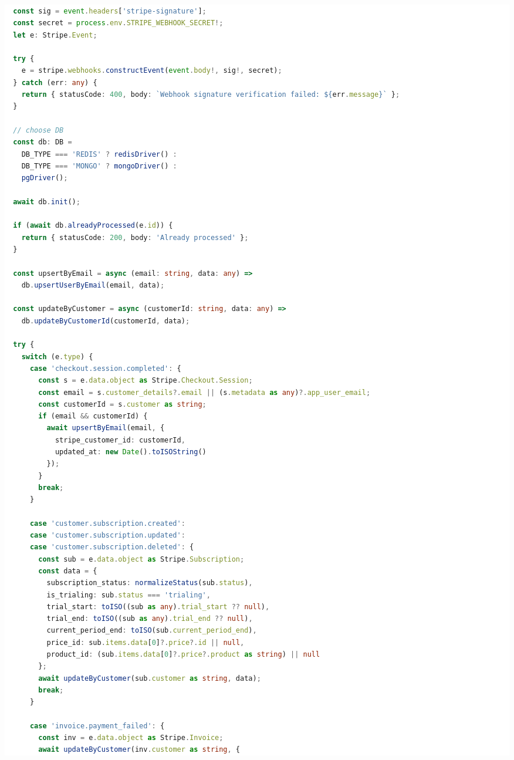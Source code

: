 ```ts
  const sig = event.headers['stripe-signature'];
  const secret = process.env.STRIPE_WEBHOOK_SECRET!;
  let e: Stripe.Event;

  try {
    e = stripe.webhooks.constructEvent(event.body!, sig!, secret);
  } catch (err: any) {
    return { statusCode: 400, body: `Webhook signature verification failed: ${err.message}` };
  }

  // choose DB
  const db: DB =
    DB_TYPE === 'REDIS' ? redisDriver() :
    DB_TYPE === 'MONGO' ? mongoDriver() :
    pgDriver();

  await db.init();

  if (await db.alreadyProcessed(e.id)) {
    return { statusCode: 200, body: 'Already processed' };
  }

  const upsertByEmail = async (email: string, data: any) =>
    db.upsertUserByEmail(email, data);

  const updateByCustomer = async (customerId: string, data: any) =>
    db.updateByCustomerId(customerId, data);

  try {
    switch (e.type) {
      case 'checkout.session.completed': {
        const s = e.data.object as Stripe.Checkout.Session;
        const email = s.customer_details?.email || (s.metadata as any)?.app_user_email;
        const customerId = s.customer as string;
        if (email && customerId) {
          await upsertByEmail(email, {
            stripe_customer_id: customerId,
            updated_at: new Date().toISOString()
          });
        }
        break;
      }

      case 'customer.subscription.created':
      case 'customer.subscription.updated':
      case 'customer.subscription.deleted': {
        const sub = e.data.object as Stripe.Subscription;
        const data = {
          subscription_status: normalizeStatus(sub.status),
          is_trialing: sub.status === 'trialing',
          trial_start: toISO((sub as any).trial_start ?? null),
          trial_end: toISO((sub as any).trial_end ?? null),
          current_period_end: toISO(sub.current_period_end),
          price_id: sub.items.data[0]?.price?.id || null,
          product_id: (sub.items.data[0]?.price?.product as string) || null
        };
        await updateByCustomer(sub.customer as string, data);
        break;
      }

      case 'invoice.payment_failed': {
        const inv = e.data.object as Stripe.Invoice;
        await updateByCustomer(inv.customer as string, {
```
